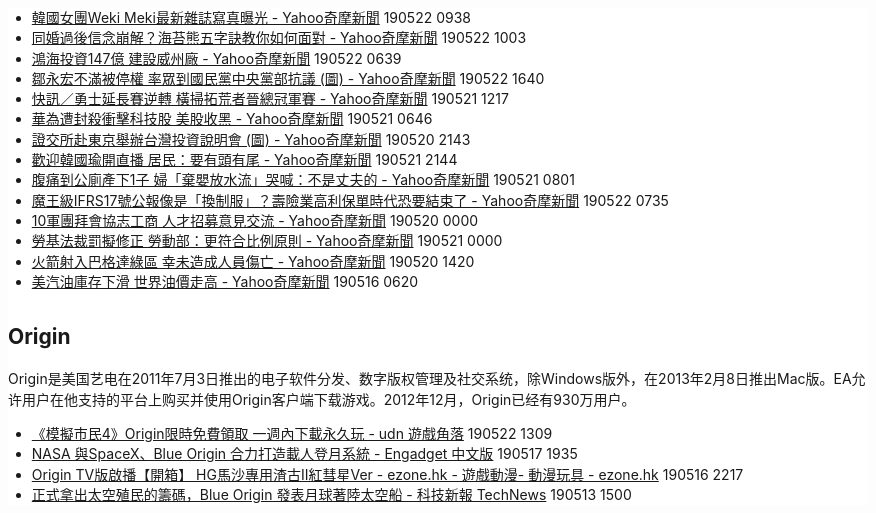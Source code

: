 - [韓國女團Weki Meki最新雜誌寫真曝光 - Yahoo奇摩新聞](https://tw.news.yahoo.com/%E9%9F%93%E5%9C%8B%E5%A5%B3%E5%9C%98weki-meki%E6%9C%80%E6%96%B0%E9%9B%9C%E8%AA%8C%E5%AF%AB%E7%9C%9F%E6%9B%9D%E5%85%89-013856815.html "韓國女團Weki Meki最新雜誌寫真曝光 - Yahoo奇摩新聞") 190522 0938
- [同婚過後信念崩解？海苔熊五字訣教你如何面對 - Yahoo奇摩新聞](https://tw.news.yahoo.com/video/%E5%90%8C%E5%A9%9A%E9%81%8E%E5%BE%8C%E4%BF%A1%E5%BF%B5%E5%B4%A9%E8%A7%A3-%E6%B5%B7%E8%8B%94%E7%86%8A%E4%BA%94%E5%AD%97%E8%A8%A3%E6%95%99%E4%BD%A0%E5%A6%82%E4%BD%95%E9%9D%A2%E5%B0%8D-015539999.html "同婚過後信念崩解？海苔熊五字訣教你如何面對 - Yahoo奇摩新聞") 190522 1003
- [鴻海投資147億 建設威州廠 - Yahoo奇摩新聞](https://tw.news.yahoo.com/%E9%B4%BB%E6%B5%B7%E6%8A%95%E8%B3%87147%E5%84%84-%E5%BB%BA%E8%A8%AD%E5%A8%81%E5%B7%9E%E5%BB%A0-223901498.html "鴻海投資147億 建設威州廠 - Yahoo奇摩新聞") 190522 0639
- [鄒永宏不滿被停權 率眾到國民黨中央黨部抗議 (圖) - Yahoo奇摩新聞](https://tw.news.yahoo.com/%E9%84%92%E6%B0%B8%E5%AE%8F%E4%B8%8D%E6%BB%BF%E8%A2%AB%E5%81%9C%E6%AC%8A-%E7%8E%87%E7%9C%BE%E5%88%B0%E5%9C%8B%E6%B0%91%E9%BB%A8%E4%B8%AD%E5%A4%AE%E9%BB%A8%E9%83%A8%E6%8A%97%E8%AD%B0-%E5%9C%96-084003406.html "鄒永宏不滿被停權 率眾到國民黨中央黨部抗議 (圖) - Yahoo奇摩新聞") 190522 1640
- [快訊／勇士延長賽逆轉 橫掃拓荒者晉總冠軍賽 - Yahoo奇摩新聞](https://tw.news.yahoo.com/%E5%BF%AB%E8%A8%8A-%E5%8B%87%E5%A3%AB%E5%BB%B6%E9%95%B7%E8%B3%BD%E9%80%86%E8%BD%89-%E6%A9%AB%E6%8E%83%E6%8B%93%E8%8D%92%E8%80%85%E6%99%89%E7%B8%BD%E5%86%A0%E8%BB%8D%E8%B3%BD-041734949.html "快訊／勇士延長賽逆轉 橫掃拓荒者晉總冠軍賽 - Yahoo奇摩新聞") 190521 1217
- [華為遭封殺衝擊科技股 美股收黑 - Yahoo奇摩新聞](https://tw.news.yahoo.com/%E8%8F%AF%E7%82%BA%E9%81%AD%E5%B0%81%E6%AE%BA%E8%A1%9D%E6%93%8A%E7%A7%91%E6%8A%80%E8%82%A1-%E7%BE%8E%E8%82%A1%E6%94%B6%E9%BB%91-224651210.html "華為遭封殺衝擊科技股 美股收黑 - Yahoo奇摩新聞") 190521 0646
- [證交所赴東京舉辦台灣投資說明會 (圖) - Yahoo奇摩新聞](https://tw.news.yahoo.com/%E8%AD%89%E4%BA%A4%E6%89%80%E8%B5%B4%E6%9D%B1%E4%BA%AC%E8%88%89%E8%BE%A6%E5%8F%B0%E7%81%A3%E6%8A%95%E8%B3%87%E8%AA%AA%E6%98%8E%E6%9C%83-%E5%9C%96-134331584.html "證交所赴東京舉辦台灣投資說明會 (圖) - Yahoo奇摩新聞") 190520 2143
- [歡迎韓國瑜開直播 居民：要有頭有尾 - Yahoo奇摩新聞](https://tw.news.yahoo.com/video/%E6%AD%A1%E8%BF%8E%E9%9F%93%E5%9C%8B%E7%91%9C%E9%96%8B%E7%9B%B4%E6%92%AD-%E5%B1%85%E6%B0%91-%E8%A6%81%E6%9C%89%E9%A0%AD%E6%9C%89%E5%B0%BE-134459100.html "歡迎韓國瑜開直播 居民：要有頭有尾 - Yahoo奇摩新聞") 190521 2144
- [腹痛到公廁產下1子 婦「棄嬰放水流」哭喊：不是丈夫的 - Yahoo奇摩新聞](https://tw.news.yahoo.com/%E8%85%B9%E7%97%9B%E5%88%B0%E5%85%AC%E5%BB%81%E7%94%A2%E4%B8%8B1%E5%AD%90-%E5%A9%A6-%E6%A3%84%E5%AC%B0%E6%94%BE%E6%B0%B4%E6%B5%81-%E5%93%AD%E5%96%8A-%E4%B8%8D%E6%98%AF%E4%B8%88%E5%A4%AB%E7%9A%84-000113776.html "腹痛到公廁產下1子 婦「棄嬰放水流」哭喊：不是丈夫的 - Yahoo奇摩新聞") 190521 0801
- [魔王級IFRS17號公報像是「換制服」？壽險業高利保單時代恐要結束了 - Yahoo奇摩新聞](https://tw.news.yahoo.com/%E9%AD%94%E7%8E%8B%E7%B4%9Aifrs17%E8%99%9F%E5%85%AC%E5%A0%B1%E5%83%8F%E6%98%AF-%E6%8F%9B%E5%88%B6%E6%9C%8D-%E5%A3%BD%E9%9A%AA%E6%A5%AD%E9%AB%98%E5%88%A9%E4%BF%9D%E5%96%AE%E6%99%82%E4%BB%A3%E6%81%90%E8%A6%81%E7%B5%90%E6%9D%9F%E4%BA%86-233509893.html "魔王級IFRS17號公報像是「換制服」？壽險業高利保單時代恐要結束了 - Yahoo奇摩新聞") 190522 0735
- [10軍團拜會協志工商 人才招募意見交流 - Yahoo奇摩新聞](https://tw.news.yahoo.com/10%E8%BB%8D%E5%9C%98%E6%8B%9C%E6%9C%83%E5%8D%94%E5%BF%97%E5%B7%A5%E5%95%86-%E4%BA%BA%E6%89%8D%E6%8B%9B%E5%8B%9F%E6%84%8F%E8%A6%8B%E4%BA%A4%E6%B5%81-160000192.html "10軍團拜會協志工商 人才招募意見交流 - Yahoo奇摩新聞") 190520 0000
- [勞基法裁罰擬修正 勞動部：更符合比例原則 - Yahoo奇摩新聞](https://tw.news.yahoo.com/%E5%8B%9E%E5%9F%BA%E6%B3%95%E8%A3%81%E7%BD%B0%E6%93%AC%E4%BF%AE%E6%AD%A3-%E5%8B%9E%E5%8B%95%E9%83%A8-%E6%9B%B4%E7%AC%A6%E5%90%88%E6%AF%94%E4%BE%8B%E5%8E%9F%E5%89%87-160000621.html "勞基法裁罰擬修正 勞動部：更符合比例原則 - Yahoo奇摩新聞") 190521 0000
- [火箭射入巴格達綠區 幸未造成人員傷亡 - Yahoo奇摩新聞](https://tw.news.yahoo.com/%E7%81%AB%E7%AE%AD%E5%B0%84%E5%85%A5%E5%B7%B4%E6%A0%BC%E9%81%94%E7%B6%A0%E5%8D%80-%E5%B9%B8%E6%9C%AA%E9%80%A0%E6%88%90%E4%BA%BA%E5%93%A1%E5%82%B7%E4%BA%A1-062002632.html "火箭射入巴格達綠區 幸未造成人員傷亡 - Yahoo奇摩新聞") 190520 1420
- [美汽油庫存下滑 世界油價走高 - Yahoo奇摩新聞](https://tw.news.yahoo.com/%E7%BE%8E%E6%B1%BD%E6%B2%B9%E5%BA%AB%E5%AD%98%E4%B8%8B%E6%BB%91-%E4%B8%96%E7%95%8C%E6%B2%B9%E5%83%B9%E8%B5%B0%E9%AB%98-222003014.html "美汽油庫存下滑 世界油價走高 - Yahoo奇摩新聞") 190516 0620

## Origin

Origin是美国艺电在2011年7月3日推出的电子软件分发、数字版权管理及社交系统，除Windows版外，在2013年2月8日推出Mac版。EA允许用户在他支持的平台上购买并使用Origin客户端下载游戏。2012年12月，Origin已经有930万用户。
- [《模擬市民4》Origin限時免費領取 一週內下載永久玩 - udn 遊戲角落](https://game.udn.com/game/story/10453/3827481 "《模擬市民4》Origin限時免費領取 一週內下載永久玩 - udn 遊戲角落") 190522 1309
- [NASA 與SpaceX、Blue Origin 合力打造載人登月系統 - Engadget 中文版](https://chinese.engadget.com/2019/05/17/nasa-spacex-blue-origin-human-lunar-lander/ "NASA 與SpaceX、Blue Origin 合力打造載人登月系統 - Engadget 中文版") 190517 1935
- [Origin TV版啟播【開箱】 HG馬沙專用渣古II紅彗星Ver - ezone.hk - 遊戲動漫- 動漫玩具 - ezone.hk](https://ezone.ulifestyle.com.hk/article/2351947/Origin%20TV%E7%89%88%E5%95%9F%E6%92%AD%E3%80%90%E9%96%8B%E7%AE%B1%E3%80%91%20HG%E9%A6%AC%E6%B2%99%E5%B0%88%E7%94%A8%E6%B8%A3%E5%8F%A4II%E7%B4%85%E5%BD%97%E6%98%9FVer "Origin TV版啟播【開箱】 HG馬沙專用渣古II紅彗星Ver - ezone.hk - 遊戲動漫- 動漫玩具 - ezone.hk") 190516 2217
- [正式拿出太空殖民的籌碼，Blue Origin 發表月球著陸太空船 - 科技新報 TechNews](https://technews.tw/2019/05/13/blue-origin-jeff-bezos-blue-moon-lunar-lander/ "正式拿出太空殖民的籌碼，Blue Origin 發表月球著陸太空船 - 科技新報 TechNews") 190513 1500